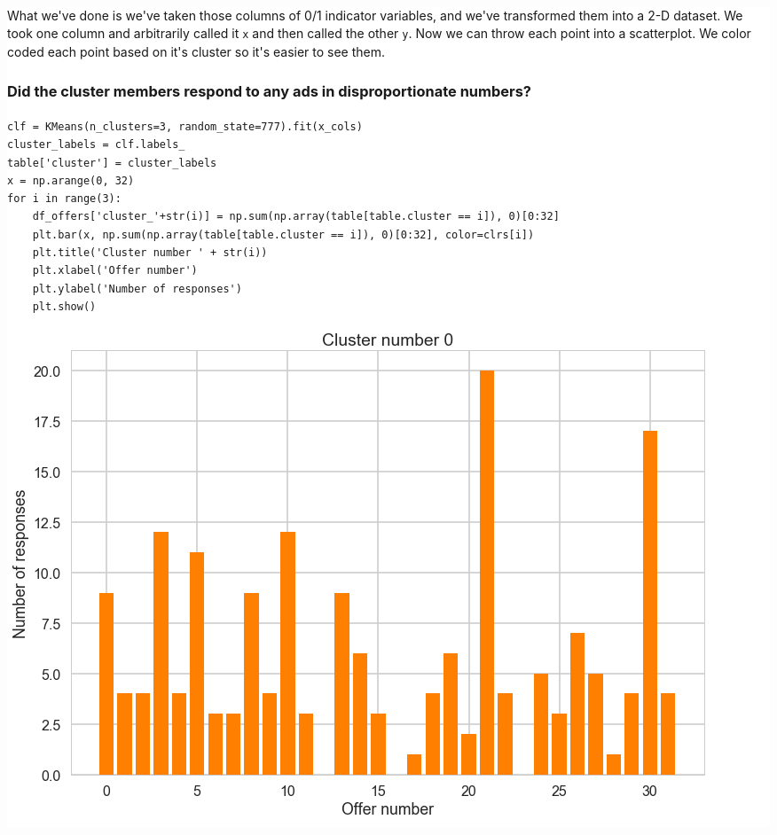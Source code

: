 
What we've done is we've taken those columns of 0/1 indicator variables, and we've transformed them into a 2-D dataset. We took one column and arbitrarily called it `x` and then called the other `y`. Now we can throw each point into a scatterplot. We color coded each point based on it's cluster so it's easier to see them.

### Did the cluster members respond to any ads in disproportionate numbers?


```
clf = KMeans(n_clusters=3, random_state=777).fit(x_cols)
cluster_labels = clf.labels_
table['cluster'] = cluster_labels
x = np.arange(0, 32)
for i in range(3):
    df_offers['cluster_'+str(i)] = np.sum(np.array(table[table.cluster == i]), 0)[0:32]
    plt.bar(x, np.sum(np.array(table[table.cluster == i]), 0)[0:32], color=clrs[i])
    plt.title('Cluster number ' + str(i))
    plt.xlabel('Offer number')
    plt.ylabel('Number of responses')
    plt.show()
```


![png](output_30_0.png)
